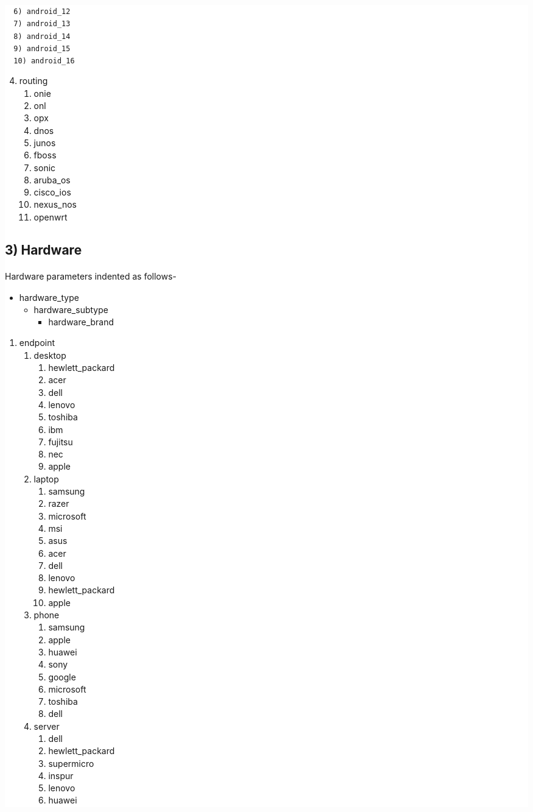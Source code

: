       6) android_12
      7) android_13
      8) android_14
      9) android_15
      10) android_16
4) routing
   1) onie
   2) onl
   3) opx
   4) dnos
   5) junos
   6) fboss
   7) sonic
   8) aruba_os
   9) cisco_ios
   10) nexus_nos
   11) openwrt

## 3) Hardware

Hardware parameters indented as follows-

 * hardware_type
    * hardware_subtype
       * hardware_brand

1) endpoint
   1) desktop
      1) hewlett_packard
      2) acer
      3) dell
      4) lenovo
      5) toshiba
      6) ibm
      7) fujitsu
      8) nec
      9) apple
   2) laptop
      1) samsung
      2) razer
      3) microsoft
      4) msi
      5) asus
      6) acer
      7) dell
      8) lenovo
      9) hewlett_packard
      10) apple
   3) phone
      1) samsung
      2) apple
      3) huawei
      4) sony
      5) google
      6) microsoft
      7) toshiba
      8) dell
   4) server
      1) dell
      2) hewlett_packard
      3) supermicro
      4) inspur
      5) lenovo
      6) huawei